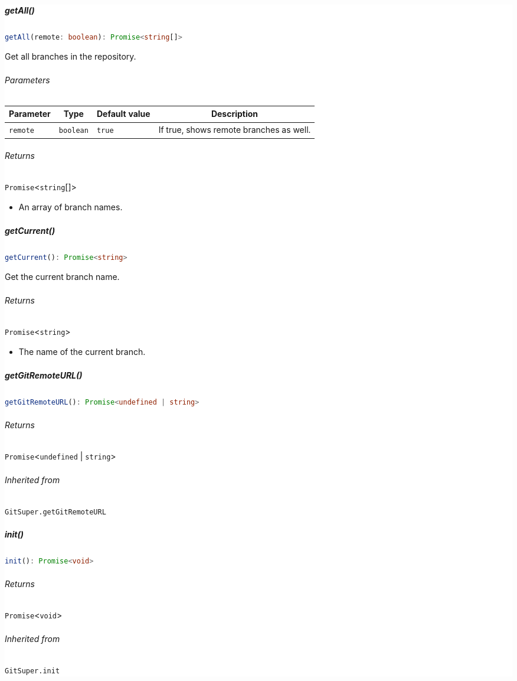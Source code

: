 ##### getAll()

```ts
getAll(remote: boolean): Promise<string[]>
```

Get all branches in the repository.

###### Parameters

| Parameter | Type | Default value | Description |
| ------ | ------ | ------ | ------ |
| `remote` | `boolean` | `true` | If true, shows remote branches as well. |

###### Returns

`Promise`\<`string`[]\>

- An array of branch names.

##### getCurrent()

```ts
getCurrent(): Promise<string>
```

Get the current branch name.

###### Returns

`Promise`\<`string`\>

- The name of the current branch.

##### getGitRemoteURL()

```ts
getGitRemoteURL(): Promise<undefined | string>
```

###### Returns

`Promise`\<`undefined` \| `string`\>

###### Inherited from

`GitSuper.getGitRemoteURL`

##### init()

```ts
init(): Promise<void>
```

###### Returns

`Promise`\<`void`\>

###### Inherited from

`GitSuper.init`
